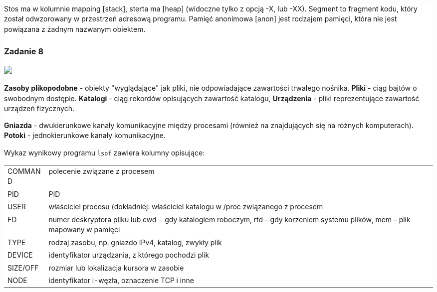 Stos ma w kolumnie mapping [stack], sterta ma [heap] (widoczne tylko z opcją -X, lub -XX). Segment to fragment kodu, który został odwzorowany w przestrzeń adresową programu. Pamięć anonimowa [anon] jest rodzajem pamięci, która nie jest powiązana z żadnym nazwanym obiektem.

### Zadanie 8
![](https://i.imgur.com/yyMY4T4.png)

**Zasoby plikopodobne** - obiekty "wyglądające" jak pliki, nie odpowiadające zawartości trwałego nośnika.
**Pliki** - ciąg bajtów o swobodnym dostępie.
**Katalogi** - ciąg rekordów opisujących zawartość katalogu,
**Urządzenia** - pliki reprezentujące zawartość urządzeń fizycznych.

**Gniazda** - dwukierunkowe kanały komunikacyjne między procesami (również na znajdujących się na różnych komputerach).
**Potoki** - jednokierunkowe kanały komunikacyjne.

Wykaz wynikowy programu `lsof` zawiera kolumny opisujące:

|          |                                                                                                                              |
| -------- | ---------------------------------------------------------------------------------------------------------------------------- |
| COMMAND  | polecenie związane z procesem                                                                                                |
| PID      | PID                                                                                                                          |
| USER     | właściciel procesu (dokładniej: właściciel katalogu w /proc związanego z procesem                                            |
| FD       | numer deskryptora pliku lub cwd - gdy katalogiem roboczym, rtd – gdy korzeniem systemu plików, mem – plik mapowany w pamięci |
| TYPE     | rodzaj zasobu, np. gniazdo IPv4, katalog, zwykły plik                                                                        |
| DEVICE   | identyfikator urządzania, z którego pochodzi plik                                                                            |
| SIZE/OFF | rozmiar lub lokalizacja kursora w zasobie                                                                                    |
| NODE     | identyfikator i-węzła, oznaczenie TCP i inne                                                                                 |
